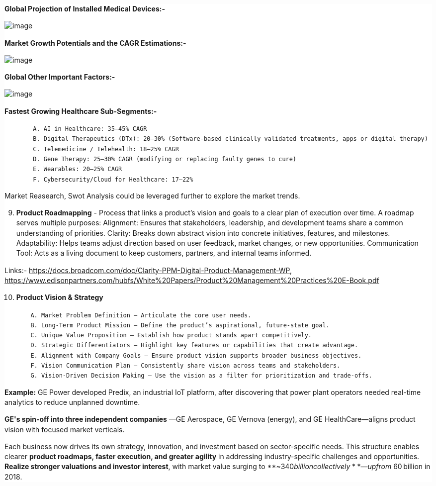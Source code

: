 **Global Projection of Installed Medical Devices:-**

<img width="846" height="185" alt="image" src="https://github.com/user-attachments/assets/f0f44d59-8d6f-42bc-bf9f-9243394f7ab9" />


**Market Growth Potentials and the CAGR Estimations:-**

<img width="1702" height="646" alt="image" src="https://github.com/user-attachments/assets/a7ee1c2f-912d-4162-937e-87b97ed6f364" />

**Global Other Important Factors:-**

<img width="1415" height="588" alt="image" src="https://github.com/user-attachments/assets/0bfd7ed7-6ecd-4d16-b6d6-eef43613182b" />

**Fastest Growing Healthcare Sub-Segments:-**

            A. AI in Healthcare: 35–45% CAGR
            B. Digital Therapeutics (DTx): 20–30% (Software-based clinically validated treatments, apps or digital therapy)
            C. Telemedicine / Telehealth: 18–25% CAGR
            D. Gene Therapy: 25–30% CAGR (modifying or replacing faulty genes to cure)
            E. Wearables: 20–25% CAGR
            F. Cybersecurity/Cloud for Healthcare: 17–22%

 Market Reasearch, Swot Analysis could be leveraged further to explore the market trends. 


9. **Product Roadmapping** - Process that links a product’s vision and goals to a clear plan of execution over time. A roadmap serves multiple purposes: Alignment: Ensures that stakeholders, leadership, and development teams share a common understanding of priorities. Clarity: Breaks down abstract vision into concrete initiatives, features, and milestones. Adaptability: Helps teams adjust direction based on user feedback, market changes, or new opportunities. Communication Tool: Acts as a living document to keep customers, partners, and internal teams informed.

Links:- https://docs.broadcom.com/doc/Clarity-PPM-Digital-Product-Management-WP, https://www.edisonpartners.com/hubfs/White%20Papers/Product%20Management%20Practices%20E-Book.pdf

10. **Product Vision & Strategy**

            A. Market Problem Definition – Articulate the core user needs.
            B. Long-Term Product Mission – Define the product’s aspirational, future-state goal.
            C. Unique Value Proposition – Establish how product stands apart competitively.
            D. Strategic Differentiators – Highlight key features or capabilities that create advantage.
            E. Alignment with Company Goals – Ensure product vision supports broader business objectives.
            F. Vision Communication Plan – Consistently share vision across teams and stakeholders.
            G. Vision-Driven Decision Making – Use the vision as a filter for prioritization and trade-offs.

**Example:** GE Power developed Predix, an industrial IoT platform, after discovering that power plant operators needed real-time analytics to reduce unplanned downtime.

**GE's spin-off into three independent companies** —GE Aerospace, GE Vernova (energy), and GE HealthCare—aligns product vision with focused market verticals.

Each business now drives its own strategy, innovation, and investment based on sector-specific needs. This structure enables clearer **product roadmaps, faster execution, and greater agility** in addressing industry-specific challenges and opportunities. **Realize stronger valuations and investor interest**, with market value surging to **~$340 billion collectively** — up from ~$60 billion in 2018.
